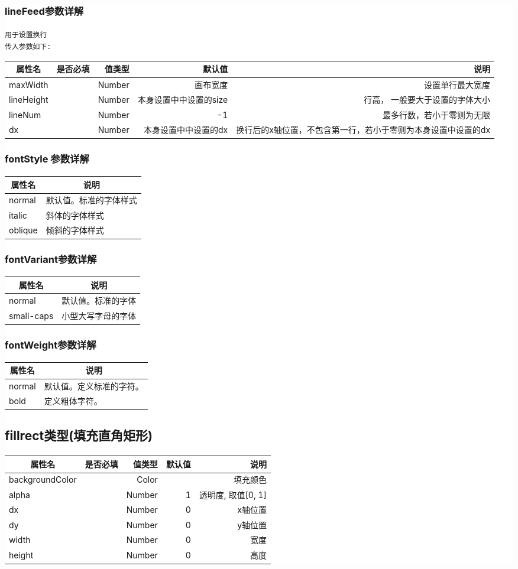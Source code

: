 
### lineFeed参数详解
```
用于设置换行
传入参数如下:
```

| 属性名 | 是否必填 | 值类型 | 默认值 | 说明 |
| --------- | -------- | -----: | --: | --: |
| maxWidth|   | Number| 画布宽度 |  设置单行最大宽度|
| lineHeight| | Number| 本身设置中中设置的size|行高， 一般要大于设置的字体大小 |
| lineNum| | Number| -1| 最多行数，若小于零则为无限 |
| dx| | Number|本身设置中中设置的dx| 换行后的x轴位置，不包含第一行，若小于零则为本身设置中设置的dx |

### fontStyle 参数详解
| 属性名 |  说明 |
| --------- | ---- |
| normal | 默认值。标准的字体样式 |
| italic | 斜体的字体样式 |
| oblique | 倾斜的字体样式 |

### fontVariant参数详解
| 属性名 |  说明 |
| --------- | ---- |
| normal | 默认值。标准的字体 |
| small-caps | 小型大写字母的字体 |

### fontWeight参数详解
| 属性名 |  说明 |
| --------- | ---- |
| normal | 默认值。定义标准的字符。 |
| bold | 定义粗体字符。 |



## fillrect类型(填充直角矩形) <span id="fillrect" />

| 属性名 | 是否必填 | 值类型 | 默认值 | 说明 |
| --------- | -------- | -----: | --: | --: |
| backgroundColor| | Color|  |  填充颜色|
| alpha|   | Number| 1 |  透明度, 取值[0, 1]|
| dx| | Number| 0 | x轴位置 |
| dy| | Number| 0| y轴位置 |
| width| | Number| 0| 宽度 |
| height| | Number| 0| 高度 |
